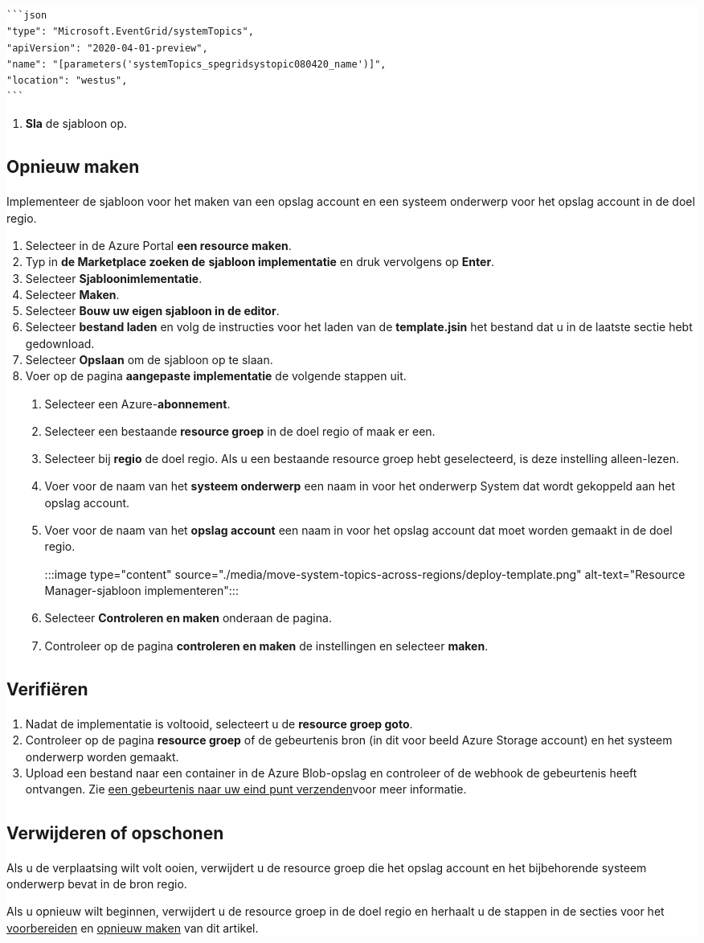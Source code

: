     ```json
    "type": "Microsoft.EventGrid/systemTopics",
    "apiVersion": "2020-04-01-preview",
    "name": "[parameters('systemTopics_spegridsystopic080420_name')]",
    "location": "westus",
    ```
1. **Sla** de sjabloon op. 

## <a name="recreate"></a>Opnieuw maken 
Implementeer de sjabloon voor het maken van een opslag account en een systeem onderwerp voor het opslag account in de doel regio. 

1. Selecteer in de Azure Portal **een resource maken**.
2. Typ in **de Marketplace zoeken de** **sjabloon implementatie** en druk vervolgens op **Enter**.
3. Selecteer **Sjabloonimlementatie**.
4. Selecteer **Maken**.
5. Selecteer **Bouw uw eigen sjabloon in de editor**.
6. Selecteer **bestand laden** en volg de instructies voor het laden van de **template.jsin** het bestand dat u in de laatste sectie hebt gedownload.
7. Selecteer **Opslaan** om de sjabloon op te slaan. 
8. Voer op de pagina **aangepaste implementatie** de volgende stappen uit. 
    1. Selecteer een Azure-**abonnement**. 
    1. Selecteer een bestaande **resource groep** in de doel regio of maak er een. 
    1. Selecteer bij **regio** de doel regio. Als u een bestaande resource groep hebt geselecteerd, is deze instelling alleen-lezen.
    1. Voer voor de naam van het **systeem onderwerp** een naam in voor het onderwerp System dat wordt gekoppeld aan het opslag account.  
    1. Voer voor de naam van het **opslag account** een naam in voor het opslag account dat moet worden gemaakt in de doel regio. 

        :::image type="content" source="./media/move-system-topics-across-regions/deploy-template.png" alt-text="Resource Manager-sjabloon implementeren":::
    5. Selecteer **Controleren en maken** onderaan de pagina. 
    1. Controleer op de pagina **controleren en maken** de instellingen en selecteer **maken**. 

## <a name="verify"></a>Verifiëren
1. Nadat de implementatie is voltooid, selecteert u de **resource groep goto**. 
1. Controleer op de pagina **resource groep** of de gebeurtenis bron (in dit voor beeld Azure Storage account) en het systeem onderwerp worden gemaakt. 
1. Upload een bestand naar een container in de Azure Blob-opslag en controleer of de webhook de gebeurtenis heeft ontvangen. Zie [een gebeurtenis naar uw eind punt verzenden](blob-event-quickstart-portal.md#send-an-event-to-your-endpoint)voor meer informatie.

## <a name="discard-or-clean-up"></a>Verwijderen of opschonen
Als u de verplaatsing wilt volt ooien, verwijdert u de resource groep die het opslag account en het bijbehorende systeem onderwerp bevat in de bron regio.  

Als u opnieuw wilt beginnen, verwijdert u de resource groep in de doel regio en herhaalt u de stappen in de secties voor het [voorbereiden](#prepare) en [opnieuw maken](#recreate) van dit artikel.
